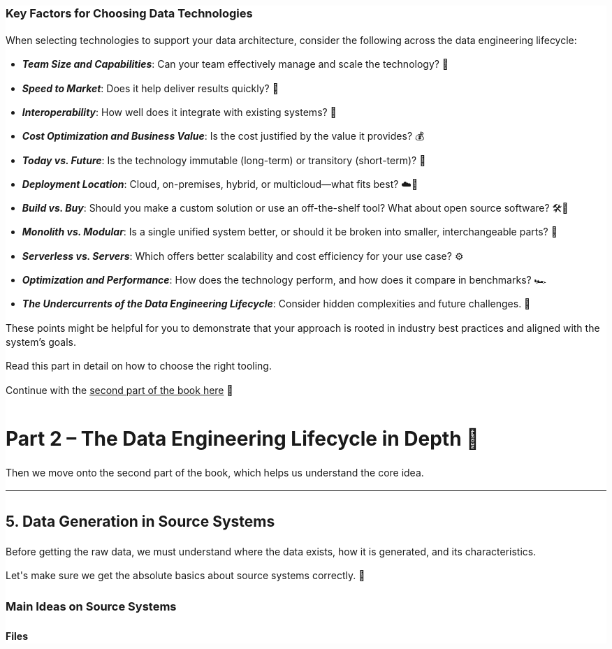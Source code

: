 ### Key Factors for Choosing Data Technologies

When selecting technologies to support your data architecture, consider the following across the data engineering lifecycle:

- ***Team Size and Capabilities***: Can your team effectively manage and scale the technology? 👥

- ***Speed to Market***: Does it help deliver results quickly? 🚀

- ***Interoperability***: How well does it integrate with existing systems? 🔗

- ***Cost Optimization and Business Value***: Is the cost justified by the value it provides? 💰

- ***Today vs. Future***: Is the technology immutable (long-term) or transitory (short-term)? 📅

- ***Deployment Location***: Cloud, on-premises, hybrid, or multicloud—what fits best? ☁️🏢

- ***Build vs. Buy***: Should you make a custom solution or use an off-the-shelf tool? What about open source software? 🛠️🛒

- ***Monolith vs. Modular***: Is a single unified system better, or should it be broken into smaller, interchangeable parts? 🧱

- ***Serverless vs. Servers***: Which offers better scalability and cost efficiency for your use case? ⚙️

- ***Optimization and Performance***: How does the technology perform, and how does it compare in benchmarks? 🏎️

- ***The Undercurrents of the Data Engineering Lifecycle***: Consider hidden complexities and future challenges. 🌊

These points might be helpful for you to demonstrate that your approach is rooted in industry best practices and aligned with the system’s goals.

Read this part in detail on how to choose the right tooling.

Continue with the [second part of the book here](https://learningdataengineering.kantarcise.com/part2/) 🥳

# Part 2 – The Data Engineering Lifecycle in Depth 🔬

Then we move onto the second part of the book, which helps us understand the core idea.

---

## 5. Data Generation in Source Systems

Before getting the raw data, we must understand where the data exists, how it is generated, and its characteristics.

Let's make sure we get the absolute basics about source systems correctly. 🍓

### Main Ideas on Source Systems

#### Files
